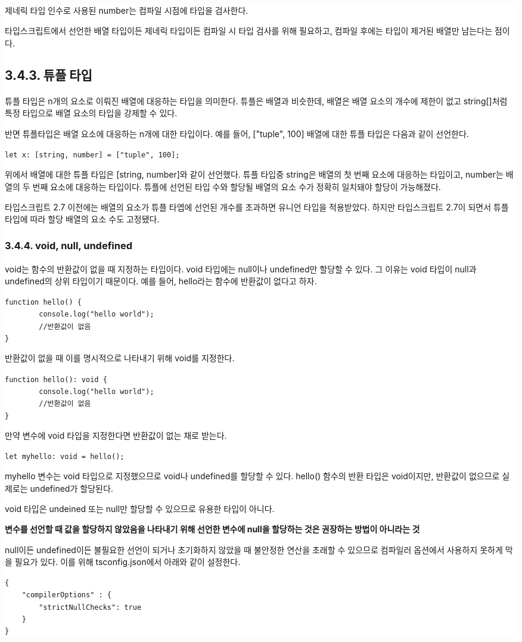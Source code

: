 제네릭 타입 인수로 사용된 number는 컴파일 시점에 타입을 검사한다.

타입스크립트에서 선언한 배열 타입이든 제네릭 타입이든 컴파일 시 타입 검사를 위해 필요하고, 컴파일 후에는 타입이 제거된 배열만 남는다는 점이다.

## 3.4.3. 튜플 타입

튜플 타입은 n개의 요소로 이뤄진 배열에 대응하는 타입을 의미한다. 튜플은 배열과 비슷한데, 배열은 배열 요소의 개수에 제한이 없고 string[]처럼 특정 타입으로 배열 요소의 타입을 강제할 수 있다.

반면 튜플타입은 배열 요소에 대응하는 n개에 대한 타입이다. 예를 들어, ["tuple", 100] 배열에 대한 튜플 타입은 다음과 같이 선언한다.

```tsx
let x: [string, number] = ["tuple", 100];
```

위에서 배열에 대한 튜플 타입은 [string, number]와 같이 선언했다. 튜플 타입중 string은 배열의 첫 번째 요소에 대응하는 타입이고, number는 배열의 두 번째 요소에 대응하는 타입이다. 튜플에 선언된 타입 수와 할당될 배열의 요소 수가 정확히 일치돼야 할당이 가능해졌다.

타입스크립트 2.7 이전에는 배열의 요소가 튜플 타엡에 선언된 개수를 초과하면 유니언 타입을 적용받았다. 하지만 타입스크립트 2.7이 되면서 튜플 타입에 따라 할당 배열의 요소 수도 고정됐다.

### 3.4.4. void, null, undefined

void는 함수의 반환값이 없을 때 지정하는 타입이다. void 타입에는 null이나 undefined만 할당할 수 있다. 그 이유는 void 타입이 null과 undefined의 상위 타입이기 때문이다. 예를 들어, hello라는 함수에 반환값이 없다고 하자.

```tsx
function hello() {
		console.log("hello world");
		//반환값이 없음
}
```

반환값이 없을 때 이를 명시적으로 나타내기 위해 void를 지정한다.

```tsx
function hello(): void {
		console.log("hello world");
		//반환값이 없음
}
```

만약 변수에 void 타입을 지정한다면 반환값이 없는 채로 받는다.

```tsx
let myhello: void = hello();
```

myhello 변수는 void 타입으로 지정했으므로 void나 undefined를 할당할 수 있다. hello() 함수의 반환 타입은 void이지만, 반환값이 없으므로 실제로는 undefined가 할당된다.

void 타입은 undeined 또는 null만 할당할 수 있으므로 유용한 타입이 아니다.

**변수를 선언할 때 값을 할당하지 않았음을 나타내기 위해 선언한 변수에 null을 할당하는 것은 권장하는 방법이 아니라는 것**

null이든 undefined이든 불필요한 선언이 되거나 초기화하지 않았을 때 불안정한 연산을 초래할 수 있으므로 컴파일러 옵션에서 사용하지 못하게 막을 필요가 있다. 이를 위해 tsconfig.json에서 아래와 같이 설정한다.

```tsx
{
	"compilerOptions" : {
		"strictNullChecks": true
	}
}
```
